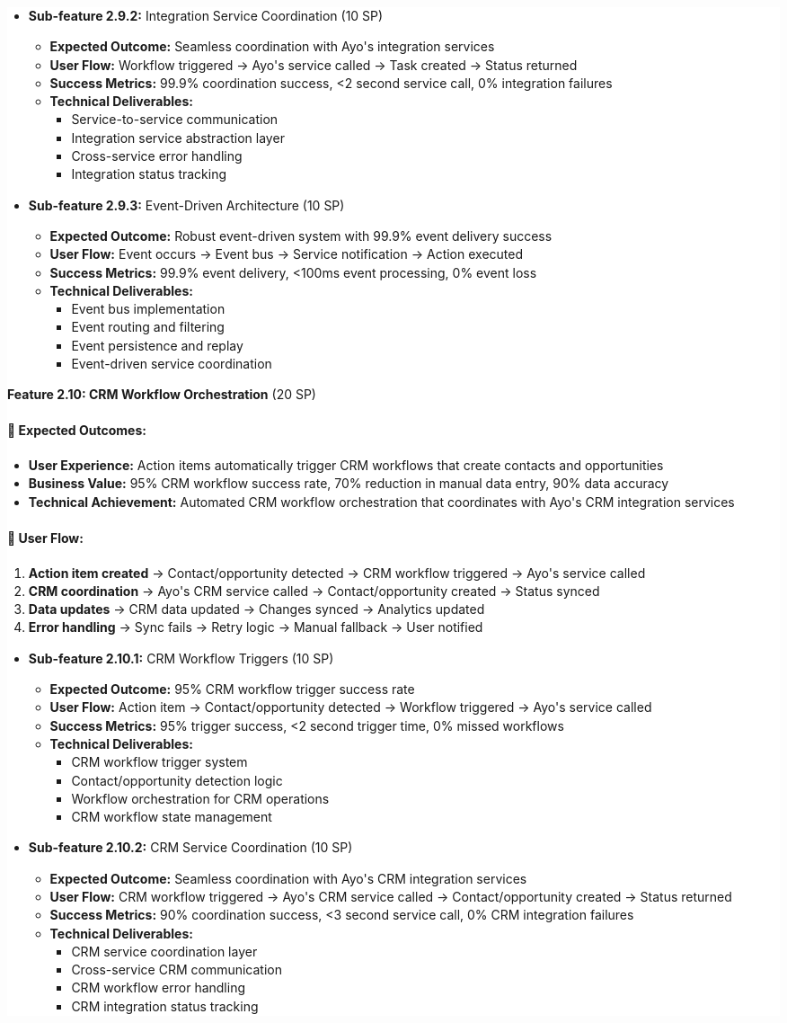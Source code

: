 - **Sub-feature 2.9.2:** Integration Service Coordination (10 SP)

  - **Expected Outcome:** Seamless coordination with Ayo's integration services
  - **User Flow:** Workflow triggered → Ayo's service called → Task created → Status returned
  - **Success Metrics:** 99.9% coordination success, <2 second service call, 0% integration failures
  - **Technical Deliverables:**
    - Service-to-service communication
    - Integration service abstraction layer
    - Cross-service error handling
    - Integration status tracking

- **Sub-feature 2.9.3:** Event-Driven Architecture (10 SP)
  - **Expected Outcome:** Robust event-driven system with 99.9% event delivery success
  - **User Flow:** Event occurs → Event bus → Service notification → Action executed
  - **Success Metrics:** 99.9% event delivery, <100ms event processing, 0% event loss
  - **Technical Deliverables:**
    - Event bus implementation
    - Event routing and filtering
    - Event persistence and replay
    - Event-driven service coordination

**Feature 2.10: CRM Workflow Orchestration** (20 SP)

#### 🎯 **Expected Outcomes:**

- **User Experience:** Action items automatically trigger CRM workflows that create contacts and opportunities
- **Business Value:** 95% CRM workflow success rate, 70% reduction in manual data entry, 90% data accuracy
- **Technical Achievement:** Automated CRM workflow orchestration that coordinates with Ayo's CRM integration services

#### 🔄 **User Flow:**

1. **Action item created** → Contact/opportunity detected → CRM workflow triggered → Ayo's service called
2. **CRM coordination** → Ayo's CRM service called → Contact/opportunity created → Status synced
3. **Data updates** → CRM data updated → Changes synced → Analytics updated
4. **Error handling** → Sync fails → Retry logic → Manual fallback → User notified

- **Sub-feature 2.10.1:** CRM Workflow Triggers (10 SP)

  - **Expected Outcome:** 95% CRM workflow trigger success rate
  - **User Flow:** Action item → Contact/opportunity detected → Workflow triggered → Ayo's service called
  - **Success Metrics:** 95% trigger success, <2 second trigger time, 0% missed workflows
  - **Technical Deliverables:**
    - CRM workflow trigger system
    - Contact/opportunity detection logic
    - Workflow orchestration for CRM operations
    - CRM workflow state management

- **Sub-feature 2.10.2:** CRM Service Coordination (10 SP)
  - **Expected Outcome:** Seamless coordination with Ayo's CRM integration services
  - **User Flow:** CRM workflow triggered → Ayo's CRM service called → Contact/opportunity created → Status returned
  - **Success Metrics:** 90% coordination success, <3 second service call, 0% CRM integration failures
  - **Technical Deliverables:**
    - CRM service coordination layer
    - Cross-service CRM communication
    - CRM workflow error handling
    - CRM integration status tracking
